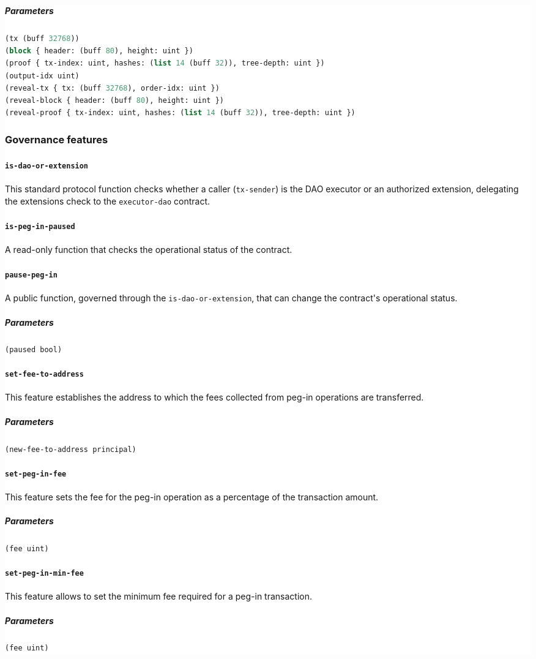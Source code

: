 ##### Parameters
```lisp
(tx (buff 32768))
(block { header: (buff 80), height: uint })
(proof { tx-index: uint, hashes: (list 14 (buff 32)), tree-depth: uint })
(output-idx uint) 
(reveal-tx { tx: (buff 32768), order-idx: uint })
(reveal-block { header: (buff 80), height: uint })
(reveal-proof { tx-index: uint, hashes: (list 14 (buff 32)), tree-depth: uint })
```

### Governance features
#### `is-dao-or-extension`
This standard protocol function checks whether a caller (`tx-sender`) is the DAO executor or an authorized extension, delegating the extensions check to the `executor-dao` contract.

#### `is-peg-in-paused`
A read-only function that checks the operational status of the contract.

#### `pause-peg-in`
A public function, governed through the `is-dao-or-extension`, that can change the contract's operational status.

##### Parameters
```lisp
(paused bool)
```

#### `set-fee-to-address`
This feature establishes the address to which the fees collected from peg-in operations are transferred.

##### Parameters
```lisp
(new-fee-to-address principal)
```

#### `set-peg-in-fee`
This feature sets the fee for the peg-in operation as a percentage of the transaction amount.

##### Parameters
```lisp
(fee uint)
```

#### `set-peg-in-min-fee`
This feature allows to set the minimum fee required for a peg-in transaction.

##### Parameters
```lisp
(fee uint)
```
